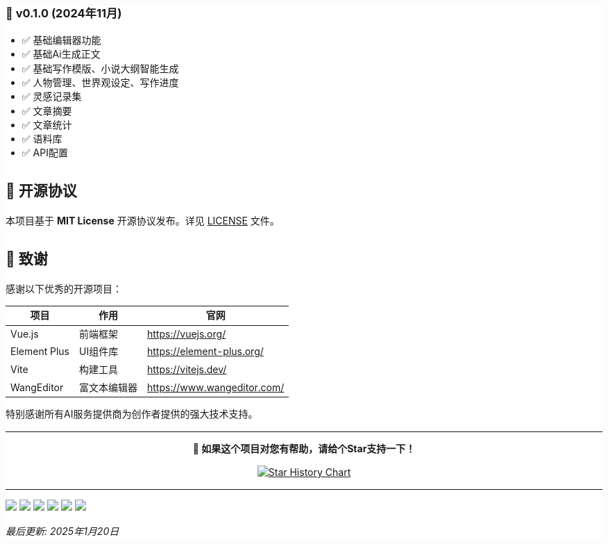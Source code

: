 ### 🎯 **v0.1.0** (2024年11月)
- ✅ 基础编辑器功能
- ✅ 基础Ai生成正文
- ✅ 基础写作模版、小说大纲智能生成
- ✅ 人物管理、世界观设定、写作进度
- ✅ 灵感记录集
- ✅ 文章摘要
- ✅ 文章统计
- ✅ 语料库
- ✅ API配置


## 📄 开源协议

本项目基于 **MIT License** 开源协议发布。详见 [LICENSE](LICENSE) 文件。

## 🙏 致谢

感谢以下优秀的开源项目：

| 项目 | 作用 | 官网 |
|------|------|------|
| Vue.js | 前端框架 | https://vuejs.org/ |
| Element Plus | UI组件库 | https://element-plus.org/ |
| Vite | 构建工具 | https://vitejs.dev/ |
| WangEditor | 富文本编辑器 | https://www.wangeditor.com/ |

特别感谢所有AI服务提供商为创作者提供的强大技术支持。

---

<div align="center">

**🌟 如果这个项目对您有帮助，请给个Star支持一下！**

[![Star History Chart](https://api.star-history.com/svg?repos=your-username/91-writer&type=Date)](https://star-history.com/#your-username/91-writer&Date)

</div>

---

<img src=".\image\微信截图_20250619121528.png" />
<img src=".\image\微信截图_20250619121537.png" />
<img src=".\image\微信截图_20250619121547.png" />
<img src=".\image\微信截图_20250619121556.png" />
<img src=".\image\微信截图_20250621205520.png" />
<img src=".\image\微信截图_20250621205549.png" />


*最后更新: 2025年1月20日*